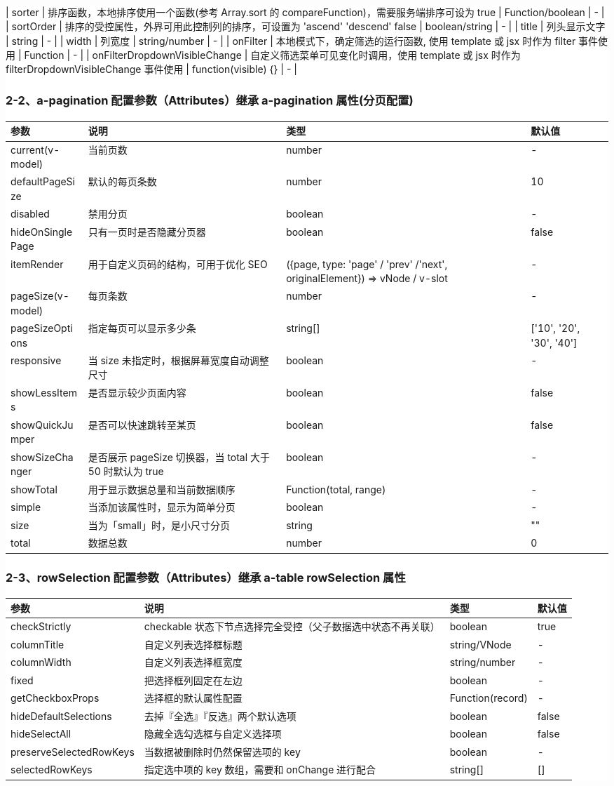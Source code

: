 | sorter                        | 排序函数，本地排序使用一个函数(参考 Array.sort 的 compareFunction)，需要服务端排序可设为 true      | Function/boolean                                       | -                     |
| sortOrder                     | 排序的受控属性，外界可用此控制列的排序，可设置为 'ascend' 'descend' false                          | boolean/string                                         | -                     |
| title                         | 列头显示文字                                                                                       | string                                                 | -                     |
| width                         | 列宽度                                                                                             | string/number                                          | -                     |
| onFilter                      | 本地模式下，确定筛选的运行函数, 使用 template 或 jsx 时作为 filter 事件使用                        | Function                                               | -                     |
| onFilterDropdownVisibleChange | 自定义筛选菜单可见变化时调用，使用 template 或 jsx 时作为 filterDropdownVisibleChange 事件使用     | function(visible) {}                                   | -                     |

### 2-2、a-pagination 配置参数（Attributes）继承 a-pagination 属性(分页配置)

| 参数              | 说明                                                     | 类型                                                                       | 默认值                   |
| :---------------- | :------------------------------------------------------- | :------------------------------------------------------------------------- | :----------------------- |
| current(v-model)  | 当前页数                                                 | number                                                                     | -                        |
| defaultPageSize   | 默认的每页条数                                           | number                                                                     | 10                       |
| disabled          | 禁用分页                                                 | boolean                                                                    | -                        |
| hideOnSinglePage  | 只有一页时是否隐藏分页器                                 | boolean                                                                    | false                    |
| itemRender        | 用于自定义页码的结构，可用于优化 SEO                     | ({page, type: 'page' / 'prev' /'next', originalElement}) => vNode / v-slot | -                        |
| pageSize(v-model) | 每页条数                                                 | number                                                                     | -                        |
| pageSizeOptions   | 指定每页可以显示多少条                                   | string[]                                                                   | ['10', '20', '30', '40'] |
| responsive        | 当 size 未指定时，根据屏幕宽度自动调整尺寸               | boolean                                                                    | -                        |
| showLessItems     | 是否显示较少页面内容                                     | boolean                                                                    | false                    |
| showQuickJumper   | 是否可以快速跳转至某页                                   | boolean                                                                    | false                    |
| showSizeChanger   | 是否展示 pageSize 切换器，当 total 大于 50 时默认为 true | boolean                                                                    | -                        |
| showTotal         | 用于显示数据总量和当前数据顺序                           | Function(total, range)                                                     | -                        |
| simple            | 当添加该属性时，显示为简单分页                           | boolean                                                                    | -                        |
| size              | 当为「small」时，是小尺寸分页                            | string                                                                     | ""                       |
| total             | 数据总数                                                 | number                                                                     | 0                        |

### 2-3、rowSelection 配置参数（Attributes）继承 a-table rowSelection 属性

| 参数                    | 说明                                                         | 类型                                                  | 默认值   |
| :---------------------- | :----------------------------------------------------------- | :---------------------------------------------------- | :------- |
| checkStrictly           | checkable 状态下节点选择完全受控（父子数据选中状态不再关联） | boolean                                               | true     |
| columnTitle             | 自定义列表选择框标题                                         | string/VNode                                          | -        |
| columnWidth             | 自定义列表选择框宽度                                         | string/number                                         | -        |
| fixed                   | 把选择框列固定在左边                                         | boolean                                               | -        |
| getCheckboxProps        | 选择框的默认属性配置                                         | Function(record)                                      | -        |
| hideDefaultSelections   | 去掉『全选』『反选』两个默认选项                             | boolean                                               | false    |
| hideSelectAll           | 隐藏全选勾选框与自定义选择项                                 | boolean                                               | false    |
| preserveSelectedRowKeys | 当数据被删除时仍然保留选项的 key                             | boolean                                               | -        |
| selectedRowKeys         | 指定选中项的 key 数组，需要和 onChange 进行配合              | string[]                                              | []       |